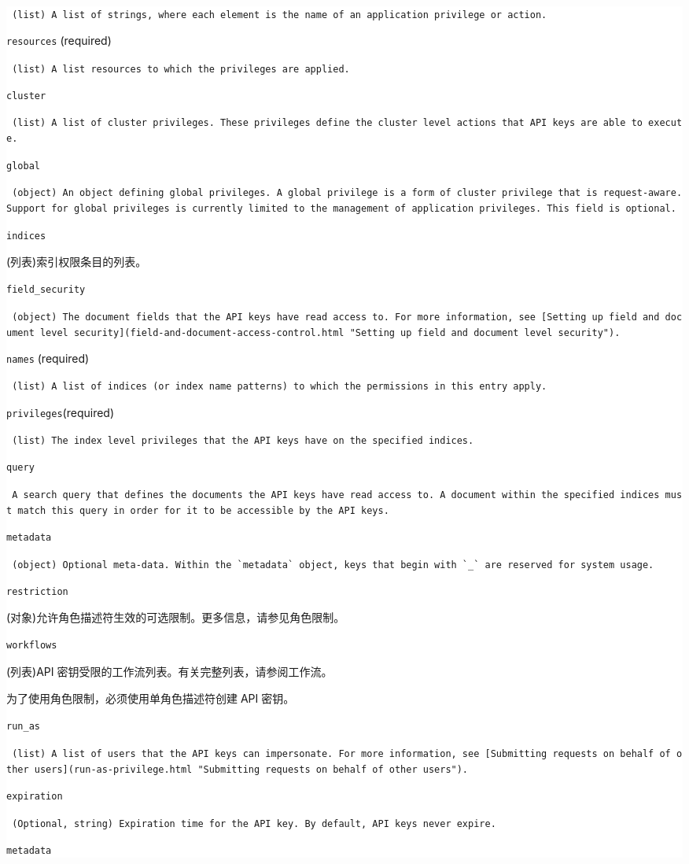      (list) A list of strings, where each element is the name of an application privilege or action. 
`resources` (required)

     (list) A list resources to which the privileges are applied. 

`cluster`

     (list) A list of cluster privileges. These privileges define the cluster level actions that API keys are able to execute. 
`global`

     (object) An object defining global privileges. A global privilege is a form of cluster privilege that is request-aware. Support for global privileges is currently limited to the management of application privileges. This field is optional. 
`indices`

    

(列表)索引权限条目的列表。

`field_security`

     (object) The document fields that the API keys have read access to. For more information, see [Setting up field and document level security](field-and-document-access-control.html "Setting up field and document level security"). 
`names` (required)

     (list) A list of indices (or index name patterns) to which the permissions in this entry apply. 
`privileges`(required)

     (list) The index level privileges that the API keys have on the specified indices. 
`query`

     A search query that defines the documents the API keys have read access to. A document within the specified indices must match this query in order for it to be accessible by the API keys. 

`metadata`

     (object) Optional meta-data. Within the `metadata` object, keys that begin with `_` are reserved for system usage. 
`restriction`

    

(对象)允许角色描述符生效的可选限制。更多信息，请参见角色限制。

`workflows`

    

(列表)API 密钥受限的工作流列表。有关完整列表，请参阅工作流。

为了使用角色限制，必须使用单角色描述符创建 API 密钥。

`run_as`

     (list) A list of users that the API keys can impersonate. For more information, see [Submitting requests on behalf of other users](run-as-privilege.html "Submitting requests on behalf of other users"). 

`expiration`

     (Optional, string) Expiration time for the API key. By default, API keys never expire. 
`metadata`

